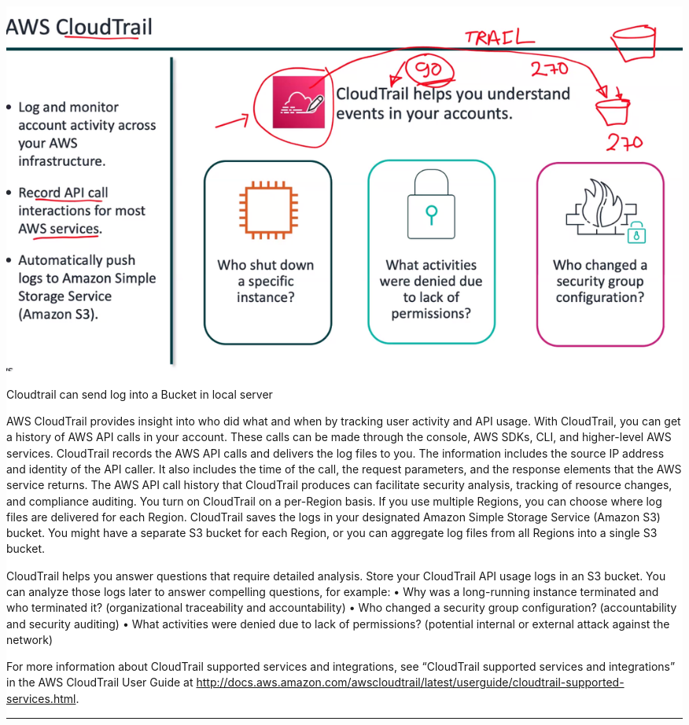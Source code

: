![](image/Pasted%20image%2020231003125835.png)

Cloudtrail can send log into a Bucket in local server 


AWS CloudTrail provides insight into who did what and when by tracking user activity and API usage. With CloudTrail, you can get a history of AWS API calls in your account. These calls can be made through the console, AWS SDKs, CLI, and higher-level AWS services. CloudTrail records the AWS API calls and delivers the log files to you. The information includes the source IP address and identity of the API caller. It also includes the time of the call, the request parameters, and the response elements that the AWS service returns.
The AWS API call history that CloudTrail produces can facilitate security analysis, tracking of resource changes, and compliance auditing.
You turn on CloudTrail on a per-Region basis. If you use multiple Regions, you can choose where log files are delivered for each Region. CloudTrail saves the logs in your designated Amazon Simple Storage Service (Amazon S3) bucket. You might have a separate S3 bucket for each Region, or you can aggregate log files from all Regions into a single S3 bucket.

CloudTrail helps you answer questions that require detailed analysis. Store your CloudTrail API usage logs in an S3 bucket. You can analyze those logs later to answer compelling questions, for example:
• Why was a long-running instance terminated and who terminated it? (organizational traceability and accountability)
• Who changed a security group configuration? (accountability and security auditing) 
• What activities were denied due to lack of permissions? (potential internal or external attack against the network)

For more information about CloudTrail supported services and integrations, see “CloudTrail supported services and integrations” in the AWS CloudTrail User Guide at http://docs.aws.amazon.com/awscloudtrail/latest/userguide/cloudtrail-supported-services.html.

---